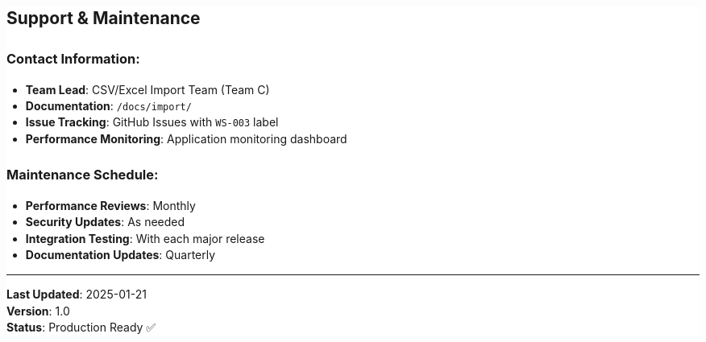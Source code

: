 ## Support & Maintenance

### Contact Information:
- **Team Lead**: CSV/Excel Import Team (Team C)
- **Documentation**: `/docs/import/`
- **Issue Tracking**: GitHub Issues with `WS-003` label
- **Performance Monitoring**: Application monitoring dashboard

### Maintenance Schedule:
- **Performance Reviews**: Monthly
- **Security Updates**: As needed  
- **Integration Testing**: With each major release
- **Documentation Updates**: Quarterly

---

**Last Updated**: 2025-01-21  
**Version**: 1.0  
**Status**: Production Ready ✅